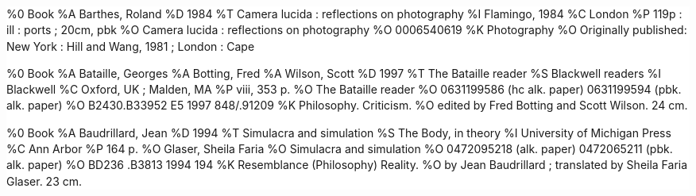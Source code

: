 
%0 Book
%A Barthes, Roland
%D 1984
%T Camera lucida : reflections on photography
%I Flamingo, 1984
%C London
%P 119p : ill : ports ; 20cm, pbk
%O Camera lucida : reflections on photography
%O 0006540619
%K Photography
%O Originally published: New York : Hill and Wang, 1981 ; London : Cape


%0 Book
%A Bataille, Georges
%A Botting, Fred
%A Wilson, Scott
%D 1997
%T The Bataille reader
%S Blackwell readers
%I Blackwell
%C Oxford, UK ; Malden, MA
%P viii, 353 p.
%O The Bataille reader
%O 0631199586 (hc alk. paper)
0631199594 (pbk. alk. paper)
%O B2430.B33952 E5 1997
848/.91209
%K Philosophy.
Criticism.
%O edited by Fred Botting and Scott Wilson.
24 cm.


%0 Book
%A Baudrillard, Jean
%D 1994
%T Simulacra and simulation
%S The Body, in theory
%I University of Michigan Press
%C Ann Arbor
%P 164 p.
%O Glaser, Sheila Faria
%O Simulacra and simulation
%O 0472095218 (alk. paper)
0472065211 (pbk. alk. paper)
%O BD236 .B3813 1994
194
%K Resemblance (Philosophy)
Reality.
%O by Jean Baudrillard ; translated by Sheila Faria Glaser.
23 cm.

